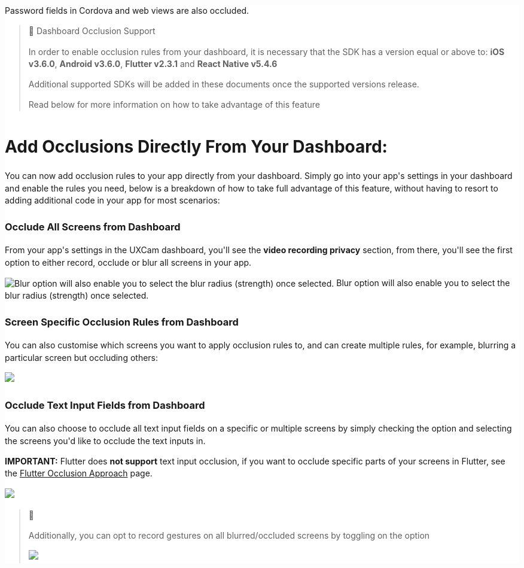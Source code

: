 Password fields in Cordova and web views are also occluded.

> 🚧 Dashboard Occlusion Support
>
> In order to enable occlusion rules from your dashboard, it is necessary that the SDK has a version equal or above to: **iOS v3.6.0**, **Android v3.6.0**, **Flutter v2.3.1** and **React Native v5.4.6**
>
> Additional supported SDKs will be added in these documents once the supported versions release.
>
> Read below for more information on how to take advantage of this feature

# Add Occlusions Directly From Your Dashboard:

You can now add occlusion rules to your app directly from your dashboard. Simply go into your app's settings in your dashboard and enable the rules you need, below is a breakdown of how to take full advantage of this feature, without having to resort to adding additional code in your app for most scenarios:

### Occlude All Screens from Dashboard

From your app's settings in the UXCam dashboard, you'll see the **video recording privacy** section, from there, you'll see the first option to either record, occlude or blur all screens in your app.

<Image alt="Blur option will also enable you to select the blur radius (strength) once selected." align="center" src="https://files.readme.io/751b737-image.png">
  Blur option will also enable you to select the blur radius (strength) once selected.
</Image>

### Screen Specific Occlusion Rules from Dashboard

You can also customise which screens you want to apply occlusion rules to, and can create multiple rules, for example, blurring a particular screen but occluding others:

![](https://files.readme.io/6b8810f-small-Staging_-_UXCam_Dashboard.png)

### Occlude Text Input Fields from Dashboard

You can also choose to occlude all text input fields on a specific or multiple screens by simply checking the option and selecting the screens you'd like to occlude the text inputs in. 

**IMPORTANT:** Flutter does **not support** text input occlusion, if you want to occlude specific parts of your screens in Flutter, see the [Flutter Occlusion Approach](https://developer.uxcam.com/docs/flutter-occlusion-feature) page.

![](https://files.readme.io/253cbf0-small-Staging_-_UXCam_Dashboard.png)

> 📘
>
> Additionally, you can opt to record gestures on all blurred/occluded screens by toggling on the option 
>
> ![](https://files.readme.io/33bf4ad-image.png)

